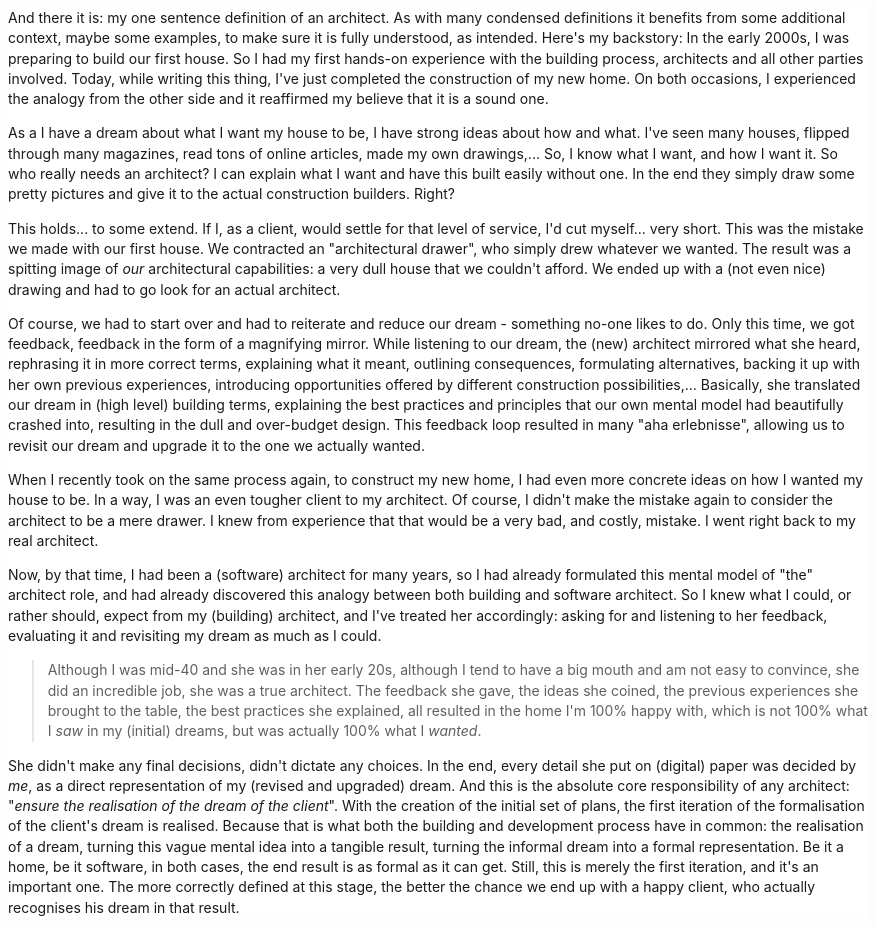 And there it is: my one sentence definition of an architect. As with many condensed definitions it benefits from some additional context, maybe some examples, to make sure it is fully understood, as intended. Here's my backstory: In the early 2000s, I was preparing to build our first house. So I had my first hands-on experience with the building process, architects and all other parties involved. Today, while writing this thing, I've just completed the construction of my new home. On both occasions, I experienced the analogy from the other side and it reaffirmed my believe that it is a sound one.

As a I have a dream about what I want my house to be, I have strong ideas about how and what. I've seen many houses, flipped through many magazines, read tons of online articles, made my own drawings,... So, I know what I want, and how I want it. So who really needs an architect? I can explain what I want and have this built easily without one. In the end they simply draw some pretty pictures and give it to the actual construction builders. Right?

This holds... to some extend. If I, as a client, would settle for that level of service, I'd cut myself... very short. This was the mistake we made with our first house. We contracted an "architectural drawer", who simply drew whatever we wanted. The result was a spitting image of _our_ architectural capabilities: a very dull house that we couldn't afford. We ended up with a (not even nice) drawing and had to go look for an actual architect.

Of course, we had to start over and had to reiterate and reduce our dream - something no-one likes to do. Only this time, we got feedback, feedback in the form of a magnifying mirror. While listening to our dream, the (new) architect mirrored what she heard, rephrasing it in more correct terms, explaining what it meant, outlining consequences, formulating alternatives, backing it up with her own previous experiences, introducing opportunities offered by different construction possibilities,... Basically, she translated our dream in (high level) building terms, explaining the best practices and principles that our own mental model had beautifully crashed into, resulting in the dull and over-budget design. This feedback loop resulted in many "aha erlebnisse", allowing us to revisit our dream and upgrade it to the one we actually wanted.

When I recently took on the same process again, to construct my new home, I had even more concrete ideas on how I wanted my house to be. In a way, I was an even tougher client to my architect. Of course, I didn't make the mistake again to consider the architect to be a mere drawer. I knew from experience that that would be a very bad, and costly, mistake. I went right back to my real architect.

Now, by that time, I had been a (software) architect for many years, so I had already formulated this mental model of "the" architect role, and had already discovered this analogy between both building and software architect. So I knew what I could, or rather should, expect from my (building) architect, and I've treated her accordingly: asking for and listening to her feedback, evaluating it and revisiting my dream as much as I could.

> Although I was mid-40 and she was in her early 20s, although I tend to have a big mouth and am not easy to convince, she did an incredible job, she was a true architect. The feedback she gave, the ideas she coined, the previous experiences she brought to the table, the best practices she explained, all resulted in the home I'm 100% happy with, which is not 100% what I _saw_ in my (initial) dreams, but was actually 100% what I _wanted_.

She didn't make any final decisions, didn't dictate any choices. In the end, every detail she put on (digital) paper was decided by _me_, as a direct representation of my (revised and upgraded) dream. And this is the absolute core responsibility of any architect: "_ensure the realisation of the dream of the client_". With the creation of the initial set of plans, the first iteration of the formalisation of the client's dream is realised. Because that is what both the building and development process have in common: the realisation of a dream, turning this vague mental idea into a tangible result, turning the informal dream into a formal representation. Be it a home, be it software, in both cases, the end result is as formal as it can get. Still, this is merely the first iteration, and it's an important one. The more correctly defined at this stage, the better the chance we end up with a happy client, who actually recognises his dream in that result.
